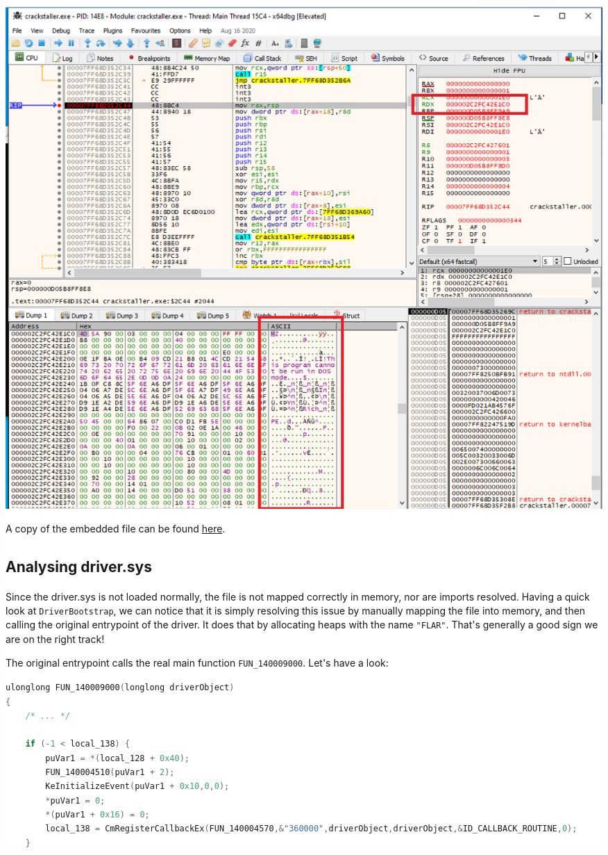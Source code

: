 ![Figure 6](x64dbg1.png)

A copy of the embedded file can be found [here](driver.sys).


## Analysing driver.sys

Since the driver.sys is not loaded normally, the file is not mapped correctly in memory, nor are imports resolved. Having a quick look at `DriverBootstrap`, we can notice that it is simply resolving this issue by manually mapping the file into memory, and then calling the original entrypoint of the driver. It does that by allocating heaps with the name `"FLAR"`. That's generally a good sign we are on the right track!

The original entrypoint calls the real main function `FUN_140009000`. Let's have a look:

```c
ulonglong FUN_140009000(longlong driverObject)
{
    /* ... */
    
    if (-1 < local_138) {
        puVar1 = *(local_128 + 0x40);
        FUN_140004510(puVar1 + 2);
        KeInitializeEvent(puVar1 + 0x10,0,0);
        *puVar1 = 0;
        *(puVar1 + 0x16) = 0;
        local_138 = CmRegisterCallbackEx(FUN_140004570,&"360000",driverObject,driverObject,&ID_CALLBACK_ROUTINE,0);
    }
```